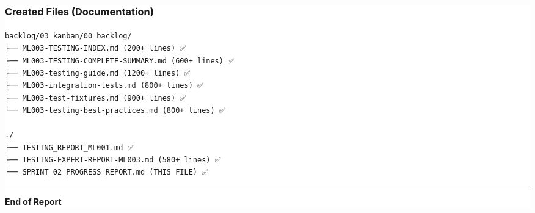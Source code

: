 ### Created Files (Documentation)

```
backlog/03_kanban/00_backlog/
├── ML003-TESTING-INDEX.md (200+ lines) ✅
├── ML003-TESTING-COMPLETE-SUMMARY.md (600+ lines) ✅
├── ML003-testing-guide.md (1200+ lines) ✅
├── ML003-integration-tests.md (800+ lines) ✅
├── ML003-test-fixtures.md (900+ lines) ✅
└── ML003-testing-best-practices.md (800+ lines) ✅

./
├── TESTING_REPORT_ML001.md ✅
├── TESTING-EXPERT-REPORT-ML003.md (580+ lines) ✅
└── SPRINT_02_PROGRESS_REPORT.md (THIS FILE) ✅
```

---

**End of Report**
